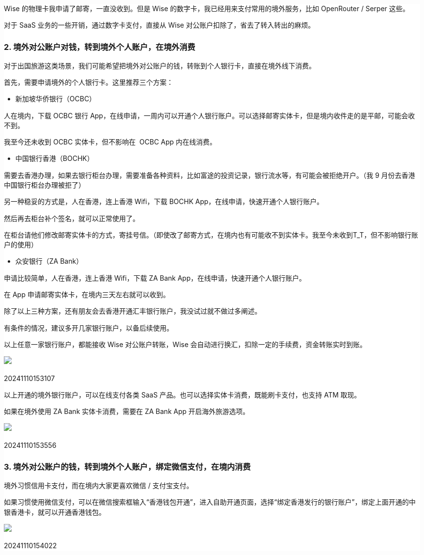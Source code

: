 Wise 的物理卡我申请了邮寄，一直没收到。但是 Wise 的数字卡，我已经用来支付常用的境外服务，比如 OpenRouter / Serper 这些。

对于 SaaS 业务的一些开销，通过数字卡支付，直接从 Wise 对公账户扣除了，省去了转入转出的麻烦。

### 2. 境外对公账户对钱，转到境外个人账户，在境外消费

对于出国旅游这类场景，我们可能希望把境外对公账户的钱，转账到个人银行卡，直接在境外线下消费。

首先，需要申请境外的个人银行卡。这里推荐三个方案：

- 新加坡华侨银行（OCBC）
    

人在境内，下载 OCBC 银行 App，在线申请，一周内可以开通个人银行账户。可以选择邮寄实体卡，但是境内收件走的是平邮，可能会收不到。

我至今还未收到 OCBC 实体卡，但不影响在  OCBC App 内在线消费。

- 中国银行香港（BOCHK）
    

需要去香港办理，如果去银行柜台办理，需要准备各种资料，比如富途的投资记录，银行流水等，有可能会被拒绝开户。（我 9 月份去香港中国银行柜台办理被拒了）

另一种稳妥的方式是，人在香港，连上香港 Wifi，下载 BOCHK App，在线申请，快速开通个人银行账户。

然后再去柜台补个签名，就可以正常使用了。

在柜台请他们修改邮寄实体卡的方式，寄挂号信。（即使改了邮寄方式，在境内也有可能收不到实体卡。我至今未收到T_T，但不影响银行账户的使用）

- 众安银行（ZA Bank）
    

申请比较简单，人在香港，连上香港 Wifi，下载 ZA Bank App，在线申请，快速开通个人银行账户。

在 App 申请邮寄实体卡，在境内三天左右就可以收到。

除了以上三种方案，还有朋友会去香港开通汇丰银行账户，我没试过就不做过多阐述。

有条件的情况，建议多开几家银行账户，以备后续使用。

以上任意一家银行账户，都能接收 Wise 对公账户转账，Wise 会自动进行换汇，扣除一定的手续费，资金转账实时到账。

![](https://mmbiz.qpic.cn/mmbiz_jpg/RwxY4xJSwr7ugbvxJIicufLcB7XGicgg9ZdVqX1ibl9DcefiabicPvWYfWfuCicDFc00yibkmOibAolLB7lPSpibME8Cjyg/640?wx_fmt=jpeg&from=appmsg)

20241110153107

以上开通的境外银行账户，可以在线支付各类 SaaS 产品。也可以选择实体卡消费，既能刷卡支付，也支持 ATM 取现。

如果在境外使用 ZA Bank 实体卡消费，需要在 ZA Bank App 开启海外旅游选项。

![](https://mmbiz.qpic.cn/mmbiz_jpg/RwxY4xJSwr7ugbvxJIicufLcB7XGicgg9Z3asnlL0k2yflagfvHpf7AJWqopp2PtZJb7ia1nh5DnwsiaTcl0D0jvWQ/640?wx_fmt=jpeg&from=appmsg)

20241110153556

### 3. 境外对公账户的钱，转到境外个人账户，绑定微信支付，在境内消费

境外习惯信用卡支付，而在境内大家更喜欢微信 / 支付宝支付。

如果习惯使用微信支付，可以在微信搜索框输入“香港钱包开通”，进入自助开通页面，选择“绑定香港发行的银行账户”，绑定上面开通的中银香港卡，就可以开通香港钱包。

![](https://mmbiz.qpic.cn/mmbiz_jpg/RwxY4xJSwr7ugbvxJIicufLcB7XGicgg9ZC7xwnCdYhdqgywsia9mloXibVJ7e1G6BrefTj1aibYtx4s1HeyvadDrbQ/640?wx_fmt=jpeg&from=appmsg)

20241110154022
